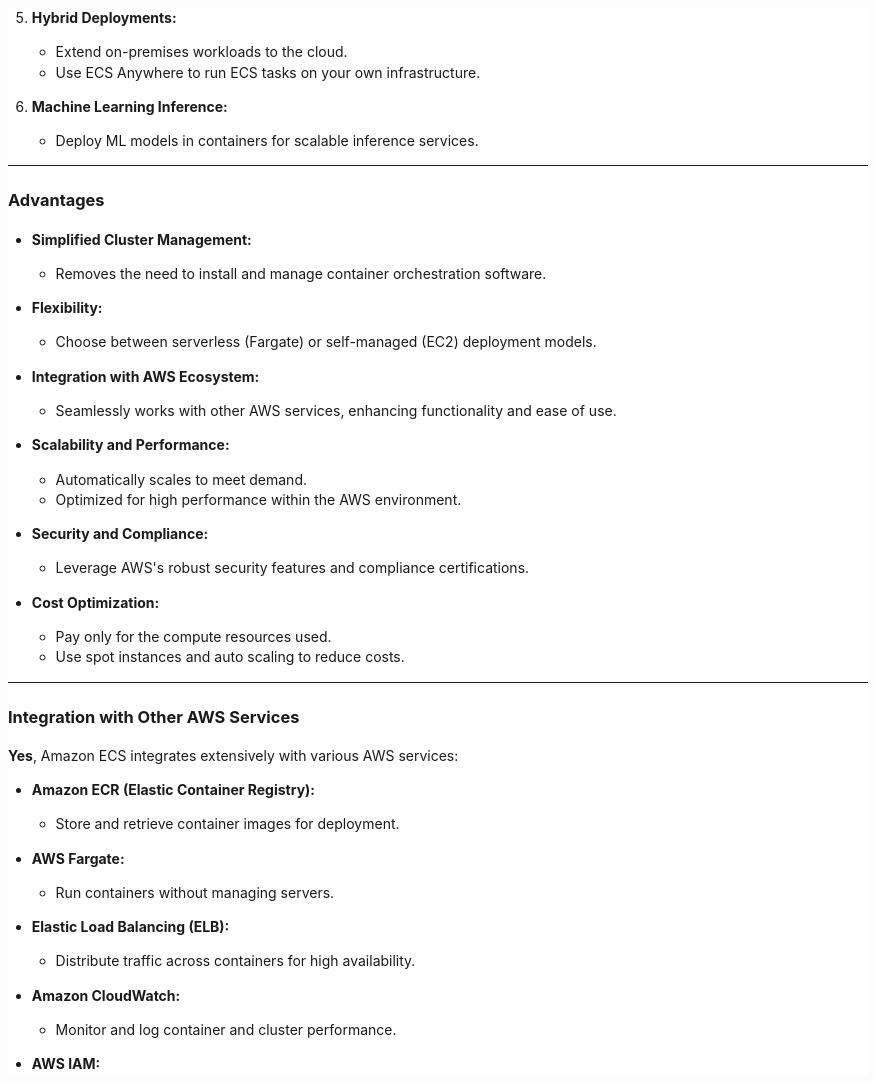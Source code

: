 5. **Hybrid Deployments:**

   - Extend on-premises workloads to the cloud.
   - Use ECS Anywhere to run ECS tasks on your own infrastructure.

6. **Machine Learning Inference:**

   - Deploy ML models in containers for scalable inference services.

---

### **Advantages**

- **Simplified Cluster Management:**

  - Removes the need to install and manage container orchestration software.

- **Flexibility:**

  - Choose between serverless (Fargate) or self-managed (EC2) deployment models.

- **Integration with AWS Ecosystem:**

  - Seamlessly works with other AWS services, enhancing functionality and ease of use.

- **Scalability and Performance:**

  - Automatically scales to meet demand.
  - Optimized for high performance within the AWS environment.

- **Security and Compliance:**

  - Leverage AWS's robust security features and compliance certifications.

- **Cost Optimization:**

  - Pay only for the compute resources used.
  - Use spot instances and auto scaling to reduce costs.

---

### **Integration with Other AWS Services**

**Yes**, Amazon ECS integrates extensively with various AWS services:

- **Amazon ECR (Elastic Container Registry):**

  - Store and retrieve container images for deployment.

- **AWS Fargate:**

  - Run containers without managing servers.

- **Elastic Load Balancing (ELB):**

  - Distribute traffic across containers for high availability.

- **Amazon CloudWatch:**

  - Monitor and log container and cluster performance.

- **AWS IAM:**
